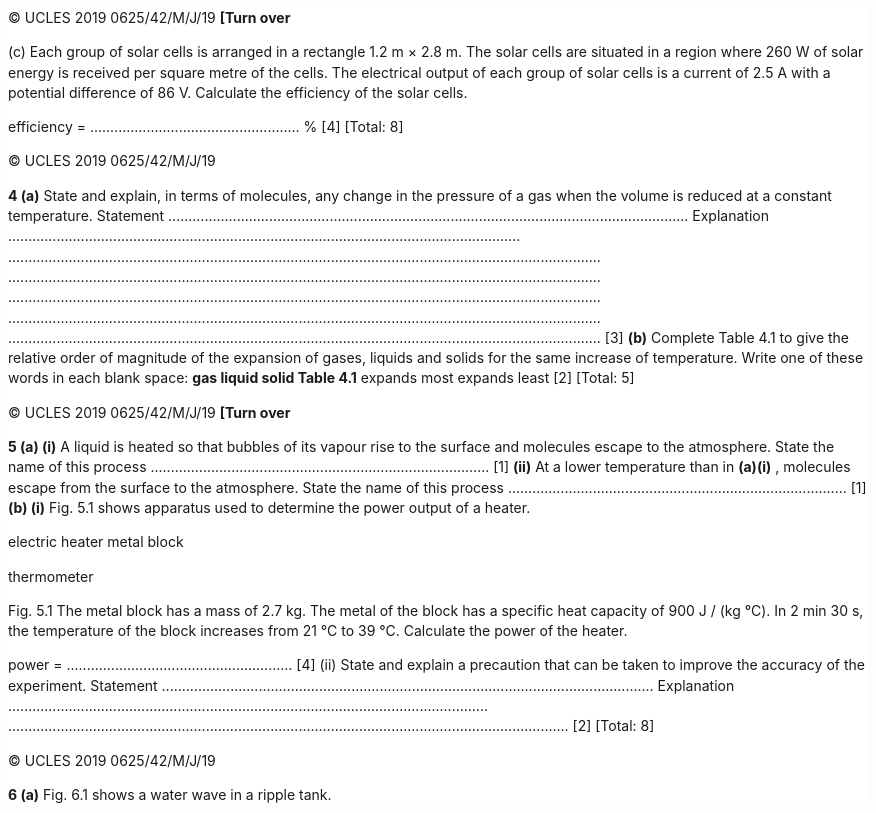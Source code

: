 
© UCLES 2019 0625/42/M/J/19 **[Turn over** 

 (c) Each group of solar cells is arranged in a rectangle 1.2 m × 2.8 m. The solar cells are situated in a region where 260 W of solar energy is received per square metre of the cells. The electrical output of each group of solar cells is a current of 2.5 A with a potential difference of 86 V. Calculate the efficiency of the solar cells. 

 efficiency = .................................................... % [4] [Total: 8] 


© UCLES 2019 0625/42/M/J/19 

**4 (a)** State and explain, in terms of molecules, any change in the pressure of a gas when the volume is reduced at a constant temperature. Statement ................................................................................................................................. Explanation ............................................................................................................................... ................................................................................................................................................... ................................................................................................................................................... ................................................................................................................................................... ................................................................................................................................................... ................................................................................................................................................... [3] **(b)** Complete Table 4.1 to give the relative order of magnitude of the expansion of gases, liquids and solids for the same increase of temperature. Write one of these words in each blank space: **gas liquid solid Table 4.1** expands most expands least [2] [Total: 5] 


© UCLES 2019 0625/42/M/J/19 **[Turn over** 

**5 (a) (i)** A liquid is heated so that bubbles of its vapour rise to the surface and molecules escape to the atmosphere. State the name of this process .................................................................................... [1] **(ii)** At a lower temperature than in **(a)(i)** , molecules escape from the surface to the atmosphere. State the name of this process .................................................................................... [1] **(b) (i)** Fig. 5.1 shows apparatus used to determine the power output of a heater. 

 electric heater metal block 

 thermometer 

 Fig. 5.1 The metal block has a mass of 2.7 kg. The metal of the block has a specific heat capacity of 900 J / (kg °C). In 2 min 30 s, the temperature of the block increases from 21 °C to 39 °C. Calculate the power of the heater. 

 power = ........................................................ [4] (ii) State and explain a precaution that can be taken to improve the accuracy of the experiment. Statement .......................................................................................................................... Explanation ....................................................................................................................... ........................................................................................................................................... [2] [Total: 8] 


© UCLES 2019 0625/42/M/J/19 

**6 (a)** Fig. 6.1 shows a water wave in a ripple tank. 
